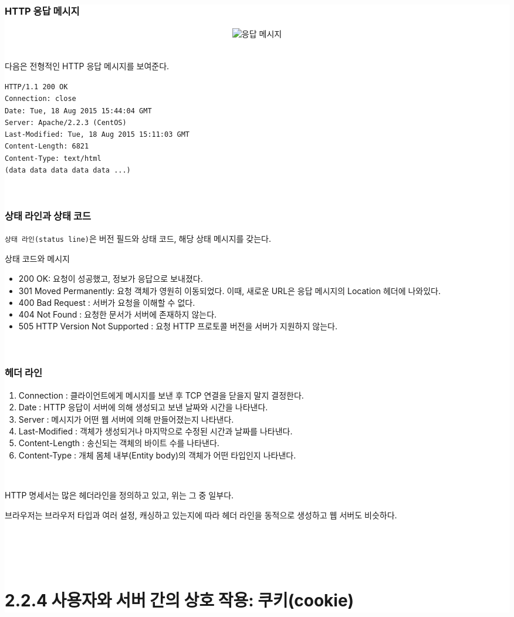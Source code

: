 ### HTTP 응답 메시지

<p align="center"><img width="600" alt="응답 메시지" src="https://user-images.githubusercontent.com/76640167/210497215-8265b94b-c82f-4ea8-9374-5f41fc6eaed1.png">

<br/>
<br/>

다음은 전형적인 HTTP 응답 메시지를 보여준다.

```
HTTP/1.1 200 OK
Connection: close
Date: Tue, 18 Aug 2015 15:44:04 GMT
Server: Apache/2.2.3 (CentOS)
Last-Modified: Tue, 18 Aug 2015 15:11:03 GMT
Content-Length: 6821
Content-Type: text/html
(data data data data data ...)
```

<br/>

### 상태 라인과 상태 코드

`상태 라인(status line)`은 버전 필드와 상태 코드, 해당 상태 메시지를 갖는다.

상태 코드와 메시지

- 200 OK: 요청이 성공했고, 정보가 응답으로 보내졌다.
- 301 Moved Permanently: 요청 객체가 영원히 이동되었다. 이때, 새로운 URL은 응답 메시지의 Location 헤더에 나와있다.
- 400 Bad Request : 서버가 요청을 이해할 수 없다.
- 404 Not Found : 요청한 문서가 서버에 존재하지 않는다.
- 505 HTTP Version Not Supported : 요청 HTTP 프로토콜 버전을 서버가 지원하지 않는다.

<br/>

### 헤더 라인

1. Connection : 클라이언트에게 메시지를 보낸 후 TCP 연결을 닫을지 말지 결정한다.
2. Date : HTTP 응답이 서버에 의해 생성되고 보낸 날짜와 시간을 나타낸다.
3. Server : 메시지가 어떤 웹 서버에 의해 만들어졌는지 나타낸다.
4. Last-Modified : 객체가 생성되거나 마지막으로 수정된 시간과 날짜를 나타낸다.
5. Content-Length : 송신되는 객체의 바이트 수를 나타낸다.
6. Content-Type : 개체 몸체 내부(Entity body)의 객체가 어떤 타입인지 나타낸다.

<br/>

HTTP 명세서는 많은 헤더라인을 정의하고 있고, 위는 그 중 일부다.

브라우저는 브라우저 타입과 여러 설정, 캐싱하고 있는지에 따라 헤더 라인을 동적으로 생성하고 웹 서버도 비슷하다.

<br/>
<br/>
<br/>

# 2.2.4 사용자와 서버 간의 상호 작용: 쿠키(cookie)
